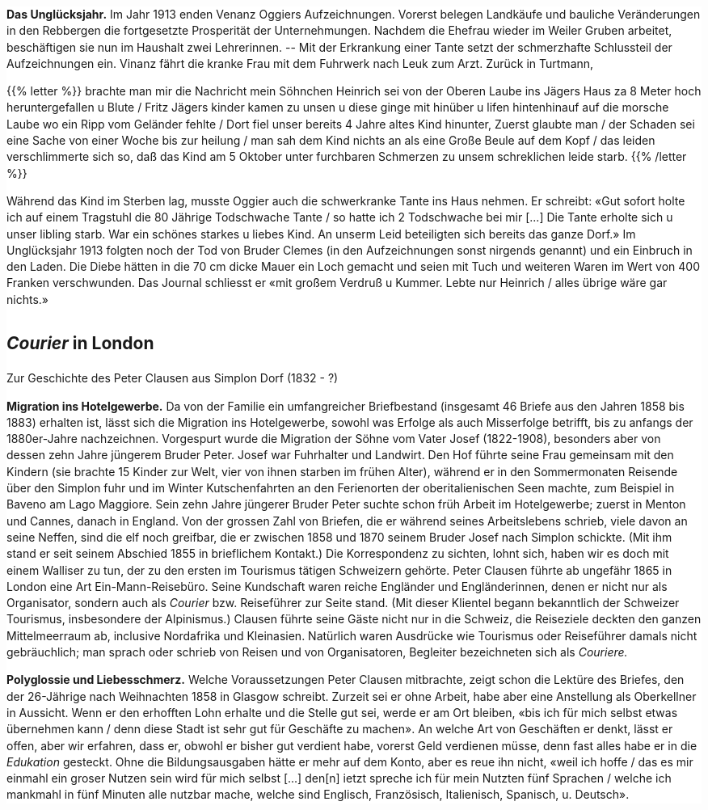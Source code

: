 **Das Unglücksjahr.** Im Jahr 1913 enden Venanz Oggiers Aufzeichnungen. Vorerst belegen Landkäufe und bauliche Veränderungen in den Rebbergen die fortgesetzte Prosperität der Unternehmungen. Nachdem die Ehefrau wieder im Weiler Gruben arbeitet, beschäftigen sie nun im Haushalt zwei Lehrerinnen. -- Mit der Erkrankung einer Tante setzt der schmerzhafte Schlussteil der Aufzeichnungen ein. Vinanz fährt die kranke Frau mit dem Fuhrwerk nach Leuk zum Arzt. Zurück in Turtmann,

{{% letter %}}
brachte man mir die Nachricht mein Söhnchen Heinrich sei von der Oberen Laube ins Jägers Haus za 8 Meter hoch heruntergefallen u Blute / Fritz Jägers kinder kamen zu unsen u diese ginge mit hinüber u lifen hintenhinauf auf die morsche Laube wo ein Ripp vom Geländer fehlte / Dort fiel unser bereits 4 Jahre altes Kind hinunter, Zuerst glaubte man / der Schaden sei eine Sache von einer Woche bis zur heilung / man sah dem Kind nichts an als eine Große Beule auf dem Kopf / das leiden verschlimmerte sich so, daß das Kind am 5 Oktober unter furchbaren Schmerzen zu unsem schreklichen leide starb.
{{% /letter %}}


Während das Kind im Sterben lag, musste Oggier auch die schwerkranke Tante ins Haus nehmen. Er schreibt: «Gut sofort holte ich auf einem Tragstuhl die 80 Jährige Todschwache Tante / so hatte ich 2 Todschwache bei mir \[...\] Die Tante erholte sich u unser libling starb. War ein schönes starkes u liebes Kind. An unserm Leid beteiligten sich bereits das ganze Dorf.» Im Unglücksjahr 1913 folgten noch der Tod von Bruder Clemes (in den Aufzeichnungen sonst nirgends genannt) und ein Einbruch in den Laden. Die Diebe hätten in die 70 cm dicke Mauer ein Loch gemacht und seien mit Tuch und weiteren Waren im Wert von 400 Franken verschwunden. Das Journal schliesst er «mit großem Verdruß u Kummer. Lebte nur Heinrich / alles übrige wäre gar nichts.»

## *Courier* in London

Zur Geschichte des Peter Clausen aus Simplon Dorf (1832 - ?)

**Migration ins Hotelgewerbe.** Da von der Familie ein umfangreicher Briefbestand (insgesamt 46 Briefe aus den Jahren 1858 bis 1883) erhalten ist, lässt sich die Migration ins Hotelgewerbe, sowohl was Erfolge als auch Misserfolge betrifft, bis zu anfangs der 1880er-Jahre nachzeichnen. Vorgespurt wurde die Migration der Söhne vom Vater Josef (1822-1908), besonders aber von dessen zehn Jahre jüngerem Bruder Peter. Josef war Fuhrhalter und Landwirt. Den Hof führte seine Frau gemeinsam mit den Kindern (sie brachte 15 Kinder zur Welt, vier von ihnen starben im frühen Alter), während er in den Sommermonaten Reisende über den Simplon fuhr und im Winter Kutschenfahrten an den Ferienorten der oberitalienischen Seen machte, zum Beispiel in Baveno am Lago Maggiore. Sein zehn Jahre jüngerer Bruder Peter suchte schon früh Arbeit im Hotelgewerbe; zuerst in Menton und Cannes, danach in England. Von der grossen Zahl von Briefen, die er während seines Arbeitslebens schrieb, viele davon an seine Neffen, sind die elf noch greifbar, die er zwischen 1858 und 1870 seinem Bruder Josef nach Simplon schickte. (Mit ihm stand er seit seinem Abschied 1855 in brieflichem Kontakt.) Die Korrespondenz zu sichten, lohnt sich, haben wir es doch mit einem Walliser zu tun, der zu den ersten im Tourismus tätigen Schweizern gehörte. Peter Clausen führte ab ungefähr 1865 in London eine Art Ein-Mann-Reisebüro. Seine Kundschaft waren reiche Engländer und Engländerinnen, denen er nicht nur als Organisator, sondern auch als *Courier* bzw. Reiseführer zur Seite stand. (Mit dieser Klientel begann bekanntlich der Schweizer Tourismus, insbesondere der Alpinismus.) Clausen führte seine Gäste nicht nur in die Schweiz, die Reiseziele deckten den ganzen Mittelmeerraum ab, inclusive Nordafrika und Kleinasien. Natürlich waren Ausdrücke wie Tourismus oder Reiseführer damals nicht gebräuchlich; man sprach oder schrieb von Reisen und von Organisatoren, Begleiter bezeichneten sich als *Couriere.*

**Polyglossie und Liebesschmerz.** Welche Voraussetzungen Peter Clausen mitbrachte, zeigt schon die Lektüre des Briefes, den der 26-Jährige nach Weihnachten 1858 in Glasgow schreibt. Zurzeit sei er ohne Arbeit, habe aber eine Anstellung als Oberkellner in Aussicht. Wenn er den erhofften Lohn erhalte und die Stelle gut sei, werde er am Ort bleiben, «bis ich für mich selbst etwas übernehmen kann / denn diese Stadt ist sehr gut für Geschäfte zu machen». An welche Art von Geschäften er denkt, lässt er offen, aber wir erfahren, dass er, obwohl er bisher gut verdient habe, vorerst Geld verdienen müsse, denn fast alles habe er in die *Edukation* gesteckt. Ohne die Bildungsausgaben hätte er mehr auf dem Konto, aber es reue ihn nicht, «weil ich hoffe / das es mir einmahl ein groser Nutzen sein wird für mich selbst \[...\] den\[n\] ietzt spreche ich für mein Nutzten fünf Sprachen / welche ich mankmahl in fünf Minuten alle nutzbar mache, welche sind Englisch, Französisch, Italienisch, Spanisch, u. Deutsch».


[^1]: «Briger Anzeiger» vom 25. Januar 1901.
[^2]: Klaus Anderegg hat in den frühen 1980ern von Martha, der Tochter von Vinanz Oggier, eine Kopie davon erhalten.
[^3]: So bezeichnen Ärzte zu dieser Zeit eine (lebensbedrohliche) Abmagerung.
[^4]: Die World's Columbian Exposition 1893 war eine vom 1. Mai bis zum 30. Oktober 1893 in Chicago veranstaltete Weltausstellung, die neunzehnte ihrer Art. Die Ausstellung fand zum vierhundertsten Jahrestag der Entdeckung Amerikas durch Kolumbus statt. Wegen der zu kurzen Vorbereitungszeit waren die im September 1891 begonnenen Bauarbeiten zur Eröffnungsfeier am 21. Oktober 1892 nicht vollständig beendet. Die offizielle Eröffnung konnte daher erst 1893, ein Jahr nach dem Jubiläum stattfinden. Es waren 70'000 Aussteller aus 46 Ländern vertreten. Das Ausstellungsgelände war 278 ha gross; die Zahl der Besucher betrug 27.3 Mio. (Quelle: Wiki.)
[^5]: Der Umrechnungskurs von Dollar zum Franken betrug zu dieser Zeit etwa 1 : 6.
[^6]: Theodor Kocher (1841 -- 1917) aus Bern war ein in vielen Bereichen forschender und arbeitender Chirurg. Er erhielt 1909 als erster Chirurg den Nobelpreis für Physiologie und Medizin.
[^7]: Es handelt sich wahrscheinlich um das Hotel de la Poste in Sierre. Das Gasthaus stammt aus dem 18. Jahrhundert und hatte bereits Goethe (1779) beherbergt. Um 1920 war auch Rilke hier zu Gast.
[^8]: Der nur im Sommer bewohnte Weiler Gruben befindet sich auf 1800 m ü.M. im südlichen Seitental von Turtmann.
[^9]: Die Viehpreise sind im Vergleich zu den Löhnen hoch; Bauern können mit dem Verkauf von Rindern oder Kühen gute Einnahmen erzielen.
[^10]: Im Kanton Wallis wurde bis in die 2. Hälfte des 20. Jh.s die Primarschule als Winterschule geführt, vom November bis Ende April. Die Lehrkräfte wurden nur während dieser Zeit entlöhnt, mussten deshalb in der Zwischenzeit einer anderen Beschäftigung nachgehen. Das war für Lehrer oftmals Arbeit in der Landwirtschaft.
[^11]: Das Walliser Klafter entsprach 3.8 Quadratmeter Fläche.
[^12]: Die Kolonie San Jerónimo Norte ist 1856 von den ersten Oberwalliser Auswandern gegründet worden. (Vgl. die entsprechenden Kapitel in «auswanderer-geschcihten.ch».)
[^13]: Ausser in den Zitaten schreibe ich den Vornamen Ignaz, wie es heute üblich ist.
[^14]: Gemäss Google Maps wäre das heute eine Strecke von 160 km mit einer Höhendifferenz von knapp 1'000 m. Mit dem Fahrrad bräuchte man gut acht Stunden, mit einer Kutsche mindestens doppelt so lang.
[^15]: In der Walliser Umgangssprache ist es bis heute üblich, eine männliche Person mit dem Pronomen „es" zu benennen.
[^16]: Ich wechsle ab hier ins grammatische Präsens.
[^17]: Roth, Alfred (1981), Schweizer Käser in Russland, Burgdorf, S, 36.
[^18]: In der Chronologie der Clausen-Briefe ist das der letzte Brief überhaupt.
[^19]: Dass Walliser Kinder ihre Eltern nicht duzten, war nicht nur damals oft üblich; es hielt sich in einzelnen Familien bis in die jüngere Vergangenheit.
[^20]: Baveno liegt am Westufer des Lago Maggiore, hat heute knapp 5\'000 Einwohner und ist seit dem 19. Jh. als Ferienort bekannt.
[^21]: Dabei steht es bei ihm damit auch nicht zum Besten!
[^22]: Die Brüder schicken oft vor Weihnachten Geldgeschenke nach Hause. Anton z.B. lässt in den späten 80er-Jahren von London aus eine Fünfpfund-Note nach Simplon Dorf überweisen. Sie hatte einen Wert von mehreren hundert Franken.
[^23]: Um die Kaufkraft einzuschätzen, sei darauf verwiesen, dass Vinanz Oggier ein Jahrzehnt später im Wallis für 11\'000 Franken ein dreistöckiges Wohnhaus bauen kann.
[^24]: in: Zur Familiengeschichte der Clausen: Ernst Zenklusen, Familien-Chronik von Simplon-Dorf und Gondo Zwischbergen; zit. nach Klaus Anderegg.